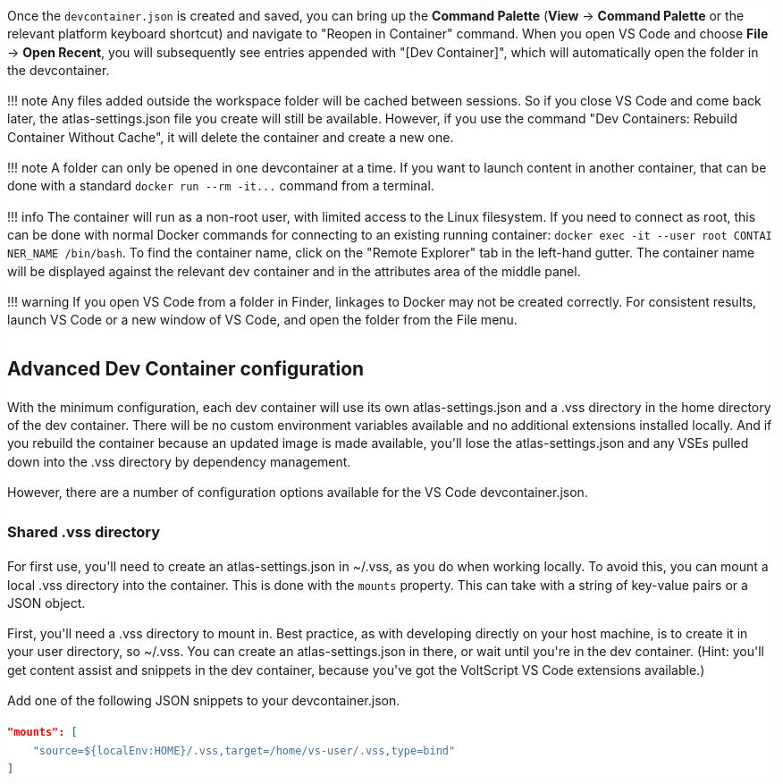 Once the `devcontainer.json` is created and saved, you can bring up the **Command Palette** (**View** &rarr; **Command Palette** or the relevant platform keyboard shortcut) and navigate to "Reopen in Container" command. When you open VS Code and choose **File** &rarr; **Open Recent**, you will subsequently see entries appended with "[Dev Container]", which will automatically open the folder in the devcontainer.

!!! note
    Any files added outside the workspace folder will be cached between sessions. So if you close VS Code and come back later, the atlas-settings.json file you create will still be available. However, if you use the command "Dev Containers: Rebuild Container Without Cache", it will delete the container and create a new one.

!!! note
    A folder can only be opened in one devcontainer at a time. If you want to launch content in another container, that can be done with a standard `docker run --rm -it...` command from a terminal.

!!! info
    The container will run as a non-root user, with limited access to the Linux filesystem. If you need to connect as root, this can be done with normal Docker commands for connecting to an existing running container: `docker exec -it --user root CONTAINER_NAME /bin/bash`. To find the container name, click on the "Remote Explorer" tab in the left-hand gutter. The container name will be displayed against the relevant dev container and in the attributes area of the middle panel.

!!! warning
    If you open VS Code from a folder in Finder, linkages to Docker may not be created correctly. For consistent results, launch VS Code or a new window of VS Code, and open the folder from the File menu.

## Advanced Dev Container configuration

With the minimum configuration, each dev container will use its own atlas-settings.json and a .vss directory in the home directory of the dev container. There will be no custom environment variables available and no additional extensions installed locally. And if you rebuild the container because an updated image is made available, you'll lose the atlas-settings.json and any VSEs pulled down into the .vss directory by dependency management.

However, there are a number of configuration options available for the VS Code devcontainer.json.

### Shared .vss directory

For first use, you'll need to create an atlas-settings.json in ~/.vss, as you do when working locally. To avoid this, you can mount a local .vss directory into the container. This is done with the `mounts` property. This can take with a string of key-value pairs or a JSON object.

First, you'll need a .vss directory to mount in. Best practice, as with developing directly on your host machine, is to create it in your user directory, so ~/.vss. You can create an atlas-settings.json in there, or wait until you're in the dev container. (Hint: you'll get content assist and snippets in the dev container, because you've got the VoltScript VS Code extensions available.)

Add one of the following JSON snippets to your devcontainer.json.

``` json title="Using a string"
"mounts": [
    "source=${localEnv:HOME}/.vss,target=/home/vs-user/.vss,type=bind"
]
```
